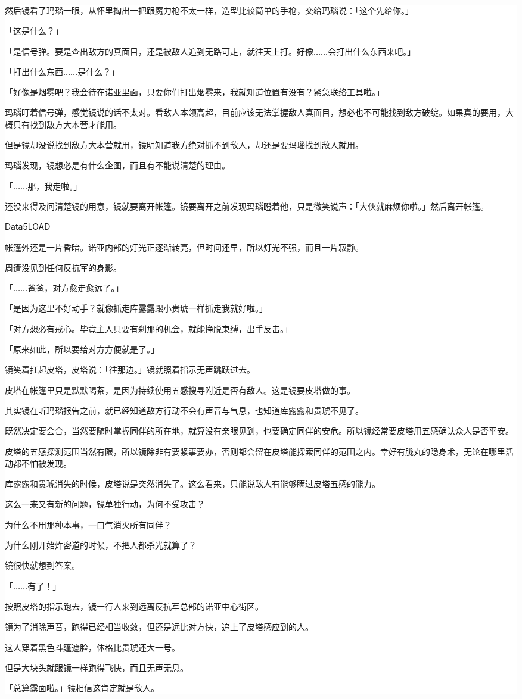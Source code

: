 然后镜看了玛瑙一眼，从怀里掏出一把跟魔力枪不太一样，造型比较简单的手枪，交给玛瑙说：「这个先给你。」

「这是什么？」

「是信号弹。要是查出敌方的真面目，还是被敌人追到无路可走，就往天上打。好像……会打出什么东西来吧。」

「打出什么东西……是什么？」

「好像是烟雾吧？我会待在诺亚里面，只要你们打出烟雾来，我就知道位置有没有？紧急联络工具啦。」

玛瑙盯着信号弹，感觉镜说的话不太对。看敌人本领高超，目前应该无法掌握敌人真面目，想必也不可能找到敌方破绽。如果真的要用，大概只有找到敌方大本营才能用。

但是镜却没说找到敌方大本营就用，镜明知道我方绝对抓不到敌人，却还是要玛瑙找到敌人就用。

玛瑙发现，镜想必是有什么企图，而且有不能说清楚的理由。

「……那，我走啦。」

还没来得及问清楚镜的用意，镜就要离开帐篷。镜要离开之前发现玛瑙瞪着他，只是微笑说声：「大伙就麻烦你啦。」然后离开帐篷。

Data5LOAD

帐篷外还是一片昏暗。诺亚内部的灯光正逐渐转亮，但时间还早，所以灯光不强，而且一片寂静。

周遭没见到任何反抗军的身影。

「……爸爸，对方愈走愈远了。」

「是因为这里不好动手？就像抓走库露露跟小贵琥一样抓走我就好啦。」

「对方想必有戒心。毕竟主人只要有刹那的机会，就能挣脱束缚，出手反击。」

「原来如此，所以要给对方方便就是了。」

镜笑着扛起皮塔，皮塔说：「往那边。」镜就照着指示无声跳跃过去。

皮塔在帐篷里只是默默喝茶，是因为持续使用五感搜寻附近是否有敌人。这是镜要皮塔做的事。

其实镜在听玛瑙报告之前，就已经知道敌方行动不会有声音与气息，也知道库露露和贵琥不见了。

既然决定要会合，当然要随时掌握同伴的所在地，就算没有亲眼见到，也要确定同伴的安危。所以镜经常要皮塔用五感确认众人是否平安。

皮塔的五感探测范围当然有限，所以镜除非有要紧事要办，否则都会留在皮塔能探索同伴的范围之内。幸好有胧丸的隐身术，无论在哪里活动都不怕被发现。

库露露和贵琥消失的时候，皮塔说是突然消失了。这么看来，只能说敌人有能够瞒过皮塔五感的能力。

这么一来又有新的问题，镜单独行动，为何不受攻击？

为什么不用那种本事，一口气消灭所有同伴？

为什么刚开始炸密道的时候，不把人都杀光就算了？

镜很快就想到答案。

「……有了！」

按照皮塔的指示跑去，镜一行人来到远离反抗军总部的诺亚中心街区。

镜为了消除声音，跑得已经相当收敛，但还是远比对方快，追上了皮塔感应到的人。

这人穿着黑色斗篷遮脸，体格比贵琥还大一号。

但是大块头就跟镜一样跑得飞快，而且无声无息。

「总算露面啦。」镜相信这肯定就是敌人。
